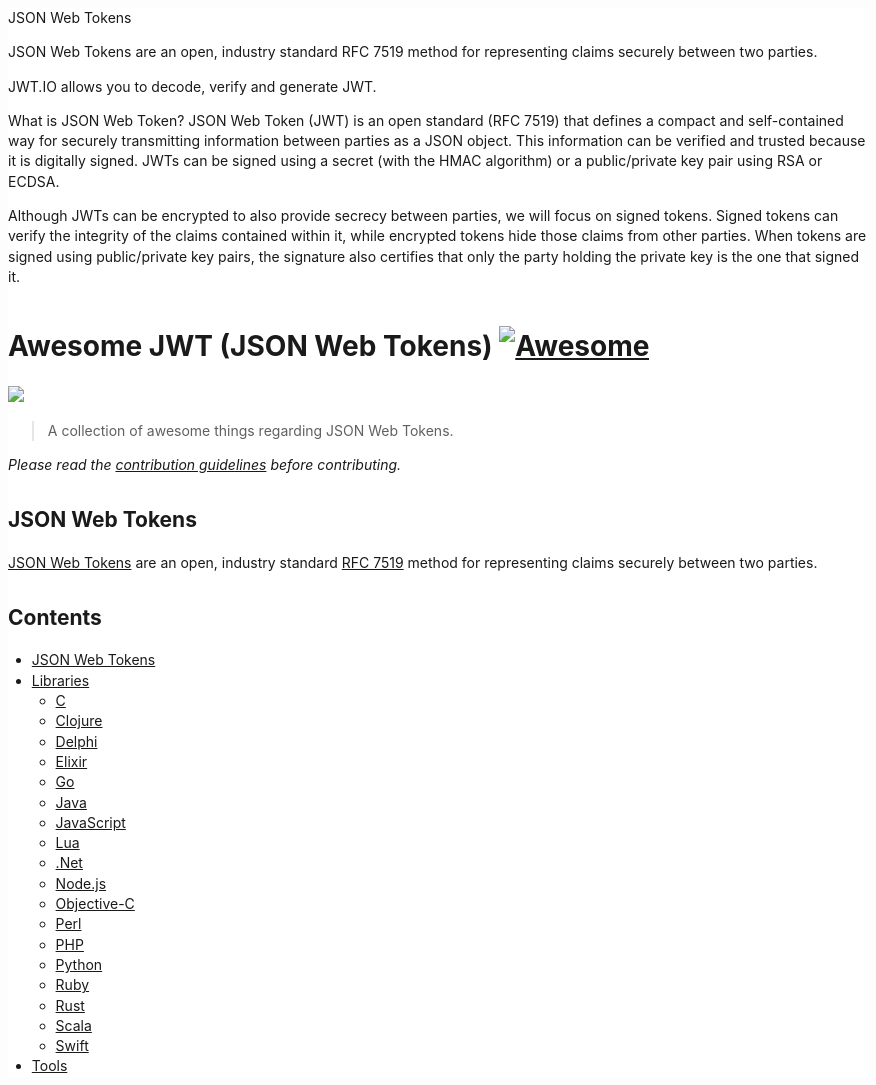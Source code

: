 JSON Web Tokens

JSON Web Tokens are an open, industry standard RFC 7519 method for representing claims securely between two parties.

JWT.IO allows you to decode, verify and generate JWT.

What is JSON Web Token?
JSON Web Token (JWT) is an open standard (RFC 7519) that defines a compact and self-contained way for securely transmitting information between parties as a JSON object. This information can be verified and trusted because it is digitally signed. JWTs can be signed using a secret (with the HMAC algorithm) or a public/private key pair using RSA or ECDSA.

Although JWTs can be encrypted to also provide secrecy between parties, we will focus on signed tokens. Signed tokens can verify the integrity of the claims contained within it, while encrypted tokens hide those claims from other parties. When tokens are signed using public/private key pairs, the signature also certifies that only the party holding the private key is the one that signed it.


[](#awesome-jwt-json-web-tokens-)Awesome JWT (JSON Web Tokens) [![Awesome](https://camo.githubusercontent.com/abb97269de2982c379cbc128bba93ba724d8822bfbe082737772bd4feb59cb54/68747470733a2f2f63646e2e7261776769742e636f6d2f73696e647265736f726875732f617765736f6d652f643733303566333864323966656437386661383536353265336136336531353464643865383832392f6d656469612f62616467652e737667)](https://github.com/sindresorhus/awesome)
==================================================================================================================================================================================================================================================================================================================================================================================================================================

[![](https://camo.githubusercontent.com/dd51cf3dbd56f3c69f73f26255f377384d4dec4665d884a56ae1fd6a7bda319c/687474703a2f2f6a77742e696f2f696d672f6c6f676f2d61737365742e737667)](https://jwt.io)

> A collection of awesome things regarding JSON Web Tokens.

_Please read the [contribution guidelines](/iamchathu/awesome-jwt/blob/master/contributing.md) before contributing._

[](#json-web-tokens)JSON Web Tokens
-----------------------------------

[JSON Web Tokens](https://en.wikipedia.org/wiki/JSON_Web_Token) are an open, industry standard [RFC 7519](https://tools.ietf.org/html/rfc7519) method for representing claims securely between two parties.

[](#contents)Contents
---------------------

*   [JSON Web Tokens](#json-web-tokens)
*   [Libraries](#libraries)
    *   [C](#c)
    *   [Clojure](#clojure)
    *   [Delphi](#delphi)
    *   [Elixir](#elixir)
    *   [Go](#go)
    *   [Java](#java)
    *   [JavaScript](#javascript)
    *   [Lua](#lua)
    *   [.Net](#net)
    *   [Node.js](#nodejs)
    *   [Objective-C](#objective-c)
    *   [Perl](#perl)
    *   [PHP](#php)
    *   [Python](#python)
    *   [Ruby](#ruby)
    *   [Rust](#rust)
    *   [Scala](#scala)
    *   [Swift](#swift)
*   [Tools](#tools)